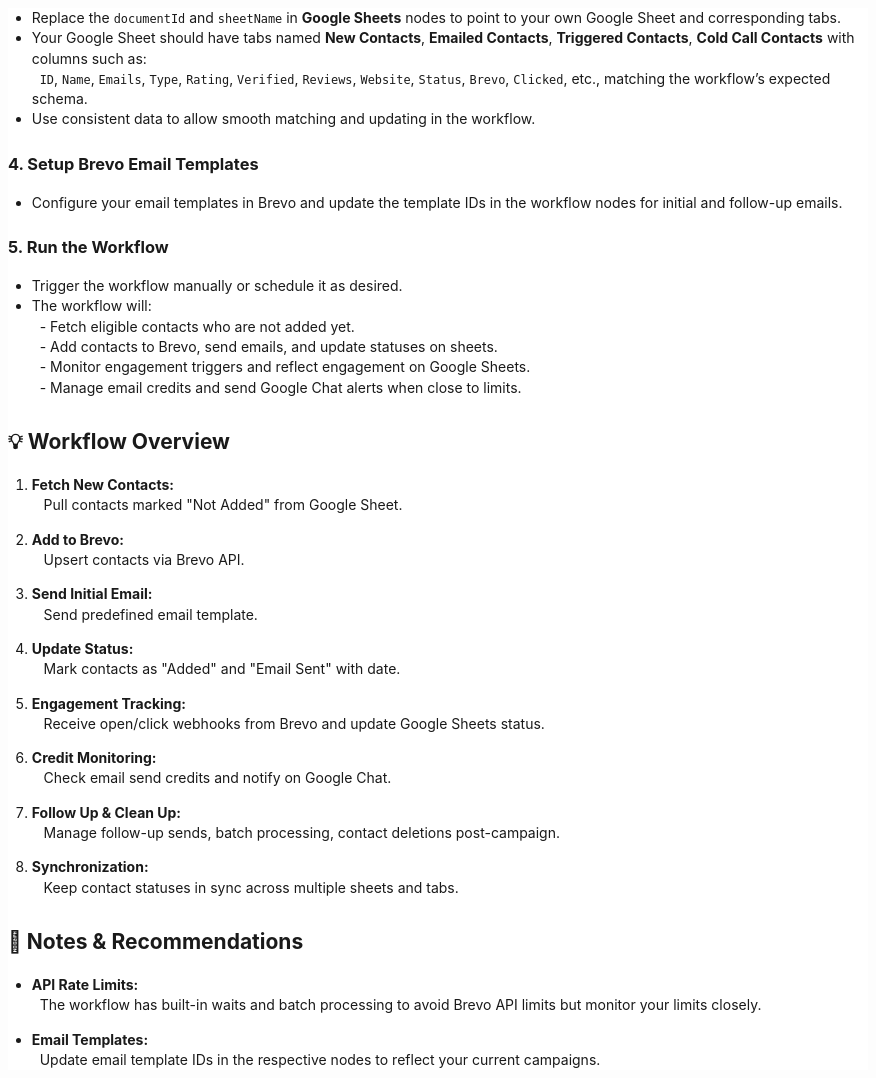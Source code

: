 - Replace the `documentId` and `sheetName` in **Google Sheets** nodes to point to your own Google Sheet and corresponding tabs.
- Your Google Sheet should have tabs named **New Contacts**, **Emailed Contacts**, **Triggered Contacts**, **Cold Call Contacts** with columns such as:  
    `ID`, `Name`, `Emails`, `Type`, `Rating`, `Verified`, `Reviews`, `Website`, `Status`, `Brevo`, `Clicked`, etc., matching the workflow’s expected schema.
- Use consistent data to allow smooth matching and updating in the workflow.

### 4. **Setup Brevo Email Templates**

- Configure your email templates in Brevo and update the template IDs in the workflow nodes for initial and follow-up emails.

### 5. **Run the Workflow**

- Trigger the workflow manually or schedule it as desired.
- The workflow will:  
    - Fetch eligible contacts who are not added yet.  
    - Add contacts to Brevo, send emails, and update statuses on sheets.  
    - Monitor engagement triggers and reflect engagement on Google Sheets.  
    - Manage email credits and send Google Chat alerts when close to limits.

## 💡 Workflow Overview

1. **Fetch New Contacts:**  
      Pull contacts marked "Not Added" from Google Sheet.

2. **Add to Brevo:**  
      Upsert contacts via Brevo API.

3. **Send Initial Email:**  
      Send predefined email template.

4. **Update Status:**  
      Mark contacts as "Added" and "Email Sent" with date.

5. **Engagement Tracking:**  
      Receive open/click webhooks from Brevo and update Google Sheets status.

6. **Credit Monitoring:**  
      Check email send credits and notify on Google Chat.

7. **Follow Up & Clean Up:**  
      Manage follow-up sends, batch processing, contact deletions post-campaign.

8. **Synchronization:**  
      Keep contact statuses in sync across multiple sheets and tabs.

## 📝 Notes & Recommendations

- **API Rate Limits:**  
    The workflow has built-in waits and batch processing to avoid Brevo API limits but monitor your limits closely.

- **Email Templates:**  
    Update email template IDs in the respective nodes to reflect your current campaigns.
